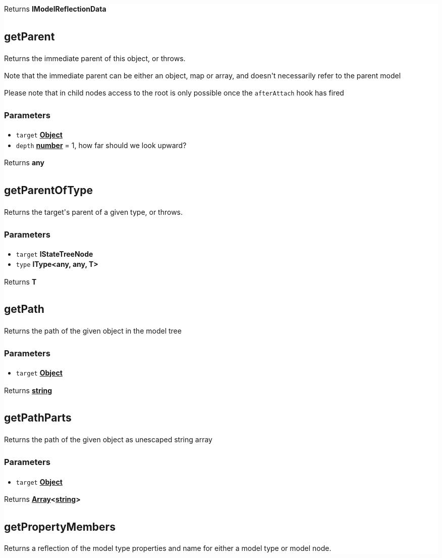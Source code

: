 Returns **IModelReflectionData** 

## getParent

Returns the immediate parent of this object, or throws.

Note that the immediate parent can be either an object, map or array, and
doesn't necessarily refer to the parent model

Please note that in child nodes access to the root is only possible
once the `afterAttach` hook has fired

### Parameters

-   `target` **[Object][229]** 
-   `depth` **[number][238]** = 1, how far should we look upward?

Returns **any** 

## getParentOfType

Returns the target's parent of a given type, or throws.

### Parameters

-   `target` **IStateTreeNode** 
-   `type` **IType&lt;any, any, T>** 

Returns **T** 

## getPath

Returns the path of the given object in the model tree

### Parameters

-   `target` **[Object][229]** 

Returns **[string][236]** 

## getPathParts

Returns the path of the given object as unescaped string array

### Parameters

-   `target` **[Object][229]** 

Returns **[Array][230]&lt;[string][236]>** 

## getPropertyMembers

Returns a reflection of the model type properties and name for either a model type or model node.


[1]: #adddisposer
[2]: #parameters
[3]: #examples
[4]: #addmiddleware
[5]: #parameters-1
[6]: #applyaction
[7]: #parameters-2
[8]: #applypatch
[9]: #parameters-3
[10]: #applysnapshot
[11]: #parameters-4
[12]: #basenode
[13]: #basenode-1
[14]: #basenode-2
[15]: #basereferencetype
[16]: #basereferencetype-1
[17]: #cast
[18]: #parameters-5
[19]: #examples-1
[20]: #castflowreturn
[21]: #parameters-6
[22]: #casttoreferencesnapshot
[23]: #parameters-7
[24]: #examples-2
[25]: #casttosnapshot
[26]: #parameters-8
[27]: #examples-3
[28]: #clone
[29]: #parameters-9
[30]: #complextype
[31]: #complextype-1
[32]: #complextype-2
[33]: #complextype-3
[34]: #complextype-4
[35]: #createactiontrackingmiddleware
[36]: #parameters-10
[37]: #decorate
[38]: #parameters-11
[39]: #examples-4
[40]: #destroy
[41]: #parameters-12
[42]: #detach
[43]: #parameters-13
[44]: #error
[45]: #escapejsonpath
[46]: #parameters-14
[47]: #eventhandler
[48]: #flow
[49]: #parameters-15
[50]: #getchildtype
[51]: #parameters-16
[52]: #examples-5
[53]: #getenv
[54]: #parameters-17
[55]: #getidentifier
[56]: #parameters-18
[57]: #getlivelinesschecking
[58]: #getmembers
[59]: #parameters-19
[60]: #getparent
[61]: #parameters-20
[62]: #getparentoftype
[63]: #parameters-21
[64]: #getpath
[65]: #parameters-22
[66]: #getpathparts
[67]: #parameters-23
[68]: #getpropertymembers
[69]: #parameters-24
[70]: #getrelativepath
[71]: #parameters-25
[72]: #getroot
[73]: #parameters-26
[74]: #getsnapshot
[75]: #parameters-27
[76]: #gettype
[77]: #parameters-28
[78]: #hasparent
[79]: #parameters-29
[80]: #hasparentoftype
[81]: #parameters-30
[82]: #identifiercache
[83]: #identifiertype
[84]: #isalive
[85]: #parameters-31
[86]: #isarraytype
[87]: #parameters-32
[88]: #isfrozentype
[89]: #parameters-33
[90]: #isidentifiertype
[91]: #parameters-34
[92]: #islatetype
[93]: #parameters-35
[94]: #isliteraltype
[95]: #parameters-36
[96]: #ismaptype
[97]: #parameters-37
[98]: #ismodeltype
[99]: #parameters-38
[100]: #isoptionaltype
[101]: #parameters-39
[102]: #isprimitivetype
[103]: #parameters-40
[104]: #isprotected
[105]: #parameters-41
[106]: #isreferencetype
[107]: #parameters-42
[108]: #isrefinementtype
[109]: #parameters-43
[110]: #isroot
[111]: #parameters-44
[112]: #isstatetreenode
[113]: #parameters-45
[114]: #istype
[115]: #parameters-46
[116]: #isuniontype
[117]: #parameters-47
[118]: #isvalidreference
[119]: #parameters-48
[120]: #joinjsonpath
[121]: #parameters-49
[122]: #observablemap
[123]: #onaction
[124]: #parameters-50
[125]: #examples-6
[126]: #onpatch
[127]: #parameters-51
[128]: #onsnapshot
[129]: #parameters-52
[130]: #process
[131]: #parameters-53
[132]: #protect
[133]: #parameters-54
[134]: #recordactions
[135]: #parameters-55
[136]: #examples-7
[137]: #recordpatches
[138]: #parameters-56
[139]: #examples-8
[140]: #resolveidentifier
[141]: #parameters-57
[142]: #resolvepath
[143]: #parameters-58
[144]: #setlivelinesschecking
[145]: #parameters-59
[146]: #setlivelynesschecking
[147]: #parameters-60
[148]: #splitjsonpath
[149]: #parameters-61
[150]: #storedreference
[151]: #tryreference
[152]: #parameters-62
[153]: #tryresolve
[154]: #parameters-63
[155]: #type
[156]: #type-1
[157]: #type-2
[158]: #type-3
[159]: #type-4
[160]: #type-5
[161]: #type-6
[162]: #type-7
[163]: #type-8
[164]: #type-9
[165]: #typecheck
[166]: #parameters-64
[167]: #typesarray
[168]: #parameters-65
[169]: #examples-9
[170]: #typesboolean
[171]: #examples-10
[172]: #typescompose
[173]: #typescustom
[174]: #parameters-66
[175]: #examples-11
[176]: #typesdate
[177]: #examples-12
[178]: #typesenumeration
[179]: #parameters-67
[180]: #examples-13
[181]: #typesfrozen
[182]: #parameters-68
[183]: #examples-14
[184]: #typesidentifier
[185]: #examples-15
[186]: #typesidentifiernumber
[187]: #examples-16
[188]: #typesinteger
[189]: #examples-17
[190]: #typeslate
[191]: #parameters-69
[192]: #examples-18
[193]: #typesliteral
[194]: #parameters-70
[195]: #examples-19
[196]: #typesmap
[197]: #parameters-71
[198]: #examples-20
[199]: #typesmaybe
[200]: #parameters-72
[201]: #typesmaybenull
[202]: #parameters-73
[203]: #typesmodel
[204]: #typesnull
[205]: #typesnumber
[206]: #examples-21
[207]: #typesoptional
[208]: #parameters-74
[209]: #examples-22
[210]: #typesreference
[211]: #parameters-75
[212]: #typesrefinement
[213]: #parameters-76
[214]: #typessafereference
[215]: #parameters-77
[216]: #typesstring
[217]: #examples-23
[218]: #typesundefined
[219]: #typesunion
[220]: #parameters-78
[221]: #unescapejsonpath
[222]: #parameters-79
[223]: #unprotect
[224]: #parameters-80
[225]: #examples-24
[226]: #walk
[227]: #parameters-81
[228]: docs/middleware.md
[229]: https://developer.mozilla.org/docs/Web/JavaScript/Reference/Global_Objects/Object
[230]: https://developer.mozilla.org/docs/Web/JavaScript/Reference/Global_Objects/Array
[231]: https://github.com/mobxjs/mobx-state-tree#patches
[232]: https://developer.mozilla.org/docs/Web/JavaScript/Reference/Global_Objects/Boolean
[233]: http://tools.ietf.org/html/rfc6901
[234]: https://github.com/mobxjs/mobx-state-tree/blob/master/docs/async-actions.md
[235]: https://developer.mozilla.org/docs/Web/JavaScript/Reference/Global_Objects/Promise
[236]: https://developer.mozilla.org/docs/Web/JavaScript/Reference/Global_Objects/String
[237]: https://github.com/mobxjs/mobx-state-tree#dependency-injection
[238]: https://developer.mozilla.org/docs/Web/JavaScript/Reference/Global_Objects/Number
[239]: https://github.com/mobxjs/mobx-state-tree#actions
[240]: https://github.com/mobxjs/mobx-state-tree#snapshots
[241]: https://github.com/mobxjs/mobx-state-tree/issues/399
[242]: https://developer.mozilla.org/docs/Web/JavaScript/Reference/Global_Objects/undefined
[243]: https://mobx.js.org/refguide/array.html
[244]: #type
[245]: https://mobx.js.org/refguide/map.html
[246]: https://github.com/mobxjs/mobx-state-tree#creating-models
[247]: https://github.com/mobxjs/mobx-state-tree/blob/master/docs/getting-started.md#getting-started-1
[248]: https://github.com/mobxjs/mobx-state-tree#references-and-identifiers